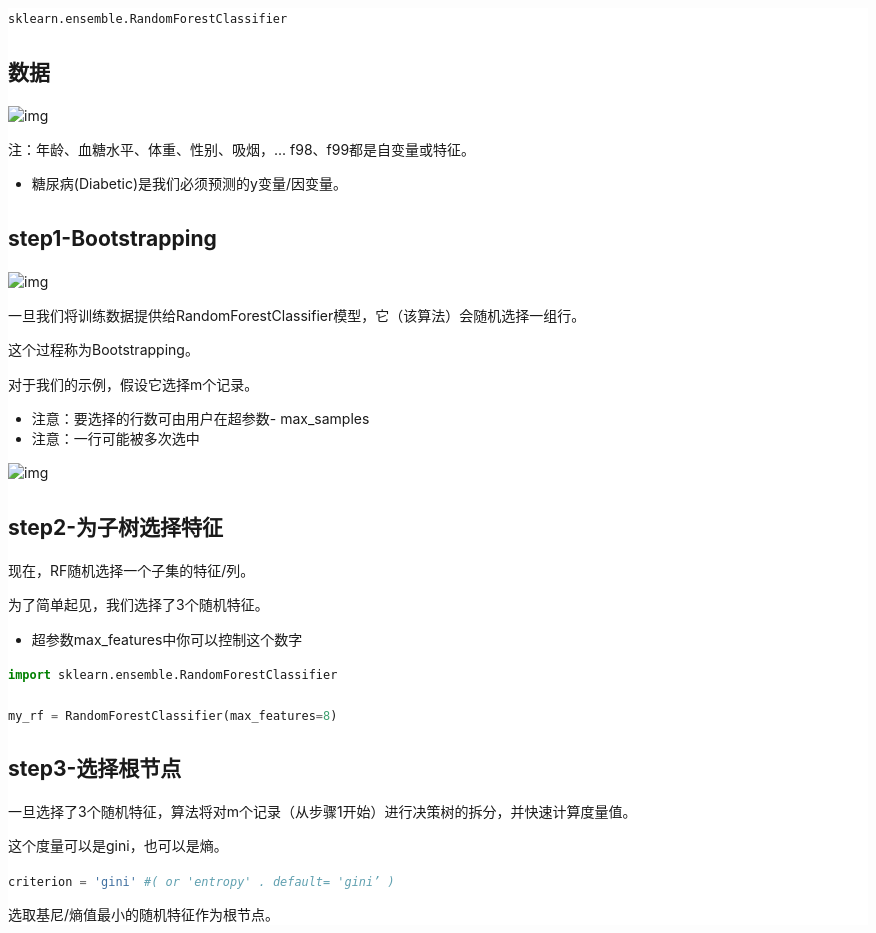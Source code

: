 ```python
sklearn.ensemble.RandomForestClassifier
```

## 数据

![img](https://raw.githubusercontent.com/DaiDuncan/PicUploader/main/img2/20210417091031.png)

注：年龄、血糖水平、体重、性别、吸烟，... f98、f99都是自变量或特征。

- 糖尿病(Diabetic)是我们必须预测的y变量/因变量。



## step1-Bootstrapping

![img](https://raw.githubusercontent.com/DaiDuncan/PicUploader/main/img2/20210417091118.png)

一旦我们将训练数据提供给RandomForestClassifier模型，它（该算法）会随机选择一组行。

这个过程称为Bootstrapping。

对于我们的示例，假设它选择m个记录。

- 注意：要选择的行数可由用户在超参数- max_samples
- 注意：一行可能被多次选中

![img](https://raw.githubusercontent.com/DaiDuncan/PicUploader/main/img2/20210417091135.png)



## step2-为子树选择特征

现在，RF随机选择一个子集的特征/列。

为了简单起见，我们选择了3个随机特征。

- 超参数max_features中你可以控制这个数字

```python
import sklearn.ensemble.RandomForestClassifier

my_rf = RandomForestClassifier(max_features=8)
```



## step3-选择根节点

一旦选择了3个随机特征，算法将对m个记录（从步骤1开始）进行决策树的拆分，并快速计算度量值。

这个度量可以是gini，也可以是熵。

```python
criterion = 'gini' #( or 'entropy' . default= 'gini’ )
```

选取基尼/熵值最小的随机特征作为根节点。
